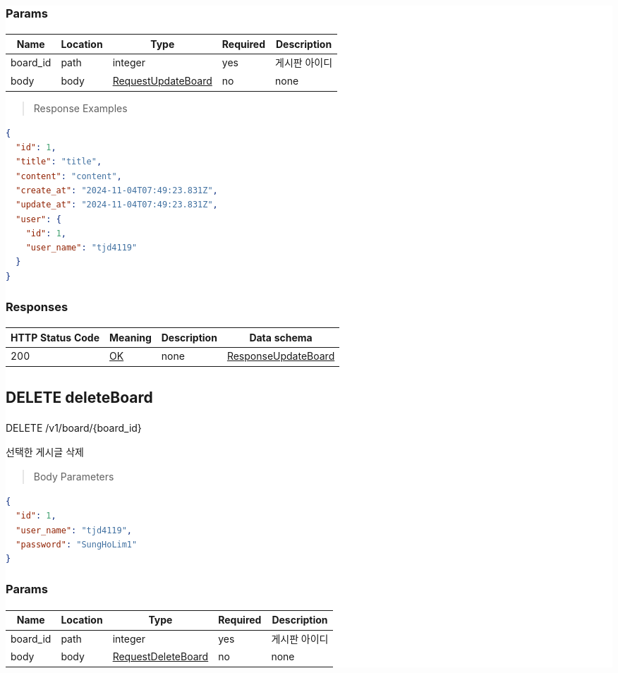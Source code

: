 ### Params

|Name|Location|Type|Required|Description|
|---|---|---|---|---|
|board_id|path|integer| yes |게시판 아이디|
|body|body|[RequestUpdateBoard](#schemarequestupdateboard)| no |none|

> Response Examples

```json
{
  "id": 1,
  "title": "title",
  "content": "content",
  "create_at": "2024-11-04T07:49:23.831Z",
  "update_at": "2024-11-04T07:49:23.831Z",
  "user": {
    "id": 1,
    "user_name": "tjd4119"
  }
}
```

### Responses

|HTTP Status Code |Meaning|Description|Data schema|
|---|---|---|---|
|200|[OK](https://tools.ietf.org/html/rfc7231#section-6.3.1)|none|[ResponseUpdateBoard](#schemaresponseupdateboard)|

<a id="opIddeleteBoard"></a>

## DELETE deleteBoard

DELETE /v1/board/{board_id}

선택한 게시글 삭제

> Body Parameters

```json
{
  "id": 1,
  "user_name": "tjd4119",
  "password": "SungHoLim1"
}
```

### Params

|Name|Location|Type|Required|Description|
|---|---|---|---|---|
|board_id|path|integer| yes |게시판 아이디|
|body|body|[RequestDeleteBoard](#schemarequestdeleteboard)| no |none|
